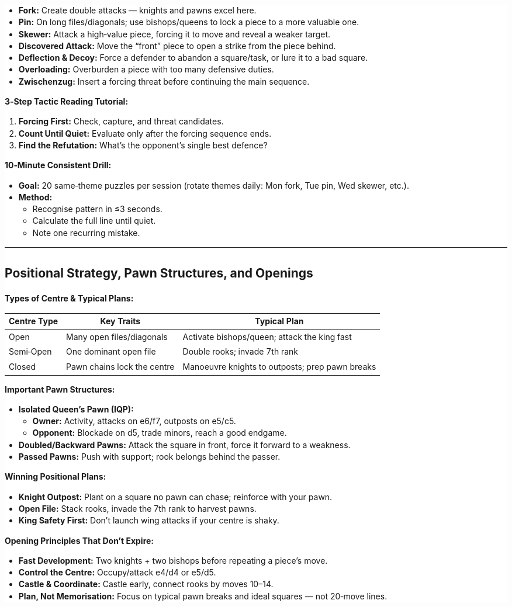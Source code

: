 - **Fork:** Create double attacks — knights and pawns excel here.  
- **Pin:** On long files/diagonals; use bishops/queens to lock a piece to a more valuable one.  
- **Skewer:** Attack a high‑value piece, forcing it to move and reveal a weaker target.  
- **Discovered Attack:** Move the “front” piece to open a strike from the piece behind.  
- **Deflection & Decoy:** Force a defender to abandon a square/task, or lure it to a bad square.  
- **Overloading:** Overburden a piece with too many defensive duties.  
- **Zwischenzug:** Insert a forcing threat before continuing the main sequence.

**3‑Step Tactic Reading Tutorial:**

1. **Forcing First:** Check, capture, and threat candidates.  
2. **Count Until Quiet:** Evaluate only after the forcing sequence ends.  
3. **Find the Refutation:** What’s the opponent’s single best defence?

**10‑Minute Consistent Drill:**

- **Goal:** 20 same‑theme puzzles per session (rotate themes daily: Mon fork, Tue pin, Wed skewer, etc.).  
- **Method:**  
  - Recognise pattern in ≤3 seconds.  
  - Calculate the full line until quiet.  
  - Note one recurring mistake.

---

## Positional Strategy, Pawn Structures, and Openings

**Types of Centre & Typical Plans:**

| Centre Type  | Key Traits                | Typical Plan                                  |
|--------------|---------------------------|-----------------------------------------------|
| Open         | Many open files/diagonals | Activate bishops/queen; attack the king fast  |
| Semi‑Open    | One dominant open file    | Double rooks; invade 7th rank                  |
| Closed       | Pawn chains lock the centre| Manoeuvre knights to outposts; prep pawn breaks|

**Important Pawn Structures:**

- **Isolated Queen’s Pawn (IQP):**  
  - **Owner:** Activity, attacks on e6/f7, outposts on e5/c5.  
  - **Opponent:** Blockade on d5, trade minors, reach a good endgame.
- **Doubled/Backward Pawns:** Attack the square in front, force it forward to a weakness.  
- **Passed Pawns:** Push with support; rook belongs behind the passer.

**Winning Positional Plans:**

- **Knight Outpost:** Plant on a square no pawn can chase; reinforce with your pawn.  
- **Open File:** Stack rooks, invade the 7th rank to harvest pawns.  
- **King Safety First:** Don’t launch wing attacks if your centre is shaky.

**Opening Principles That Don’t Expire:**

- **Fast Development:** Two knights + two bishops before repeating a piece’s move.  
- **Control the Centre:** Occupy/attack e4/d4 or e5/d5.  
- **Castle & Coordinate:** Castle early, connect rooks by moves 10–14.  
- **Plan, Not Memorisation:** Focus on typical pawn breaks and ideal squares — not 20‑move lines.
